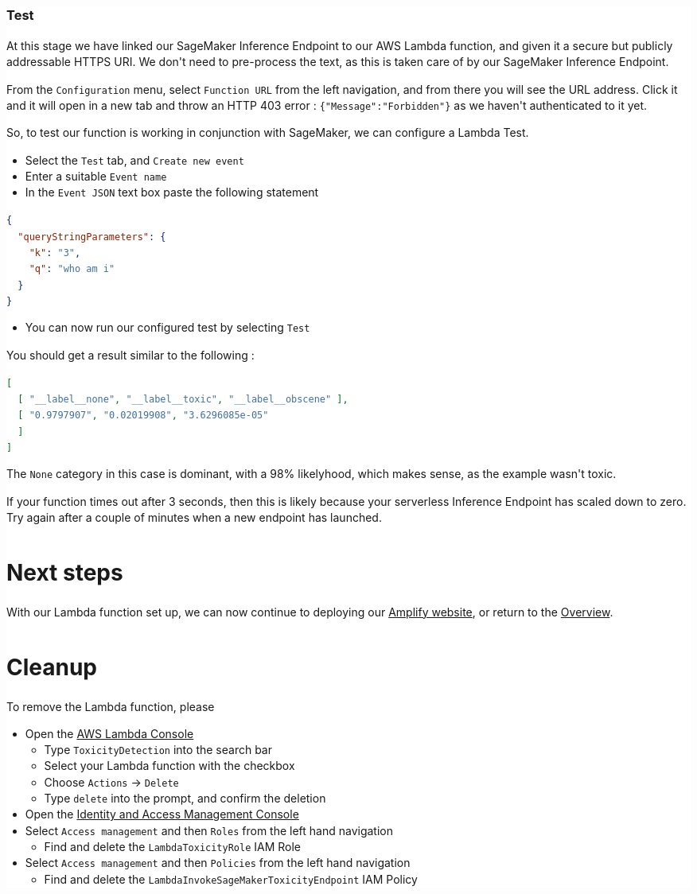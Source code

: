 ### Test

At this stage we have linked our SageMaker Inference Endpoint to our AWS Lambda function, and given it a secure but publicly addressable HTTPS URI. 
We don't need to pre-process the text, as this is taken care of by our SageMaker Inference Endpoint. 

From the `Configuration` menu, select `Function URL` from the left navigation, and from there you will see the URL address. 
Click it and it will open in a new tab and throw an HTTP 403 error : `{"Message":"Forbidden"}` as we haven't authenticated to it yet. 

So, to test our function is working in conjunction with SageMaker, we can configure a Lambda Test. 

- Select the `Test` tab, and `Create new event`
- Enter a suitable `Event name`
- In the `Event JSON` text box paste the following statement
```json
{
  "queryStringParameters": {
    "k": "3",
    "q": "who am i"
  }
}
```
- You can now run our configured test by selecting `Test`

You should get a result similar to the following : 

```json
[
  [ "__label__none", "__label__toxic", "__label__obscene" ],
  [ "0.9797907", "0.02019908", "3.6296085e-05"
  ]
]
```

The `None` category in this case is dominant, with a 98% likelyhood, which makes sense, as the example wasn't toxic.

If your function times out after 3 seconds, then this is likely because your serverless Inference Endpoint has scaled down to zero. Try again after a couple of minutes when a new endpoint has launched. 

# Next steps

With our Lambda function set up, we can now continue to deploying our [Amplify website](../website/README.md), or return to the [Overview](../README.md).

# Cleanup

To remove the Lambda function, please 
- Open the [AWS Lambda Console](https://console.aws.amazon.com/lambda/home?)
    - Type `ToxicityDetection` into the search bar
    - Select your Lambda function with the checkbox
    - Choose `Actions` -> `Delete`
    - Type `delete` into the prompt, and confirm the deletion
- Open the [Identity and Access Management Console](https://console.aws.amazon.com/iam/home?)
- Select `Access management` and then `Roles` from the left hand navigation
    - Find and delete the `LambdaToxicityRole` IAM Role
- Select `Access management` and then `Policies` from the left hand navigation
    - Find and delete the `LambdaInvokeSageMakerToxicityEndpoint` IAM Policy
